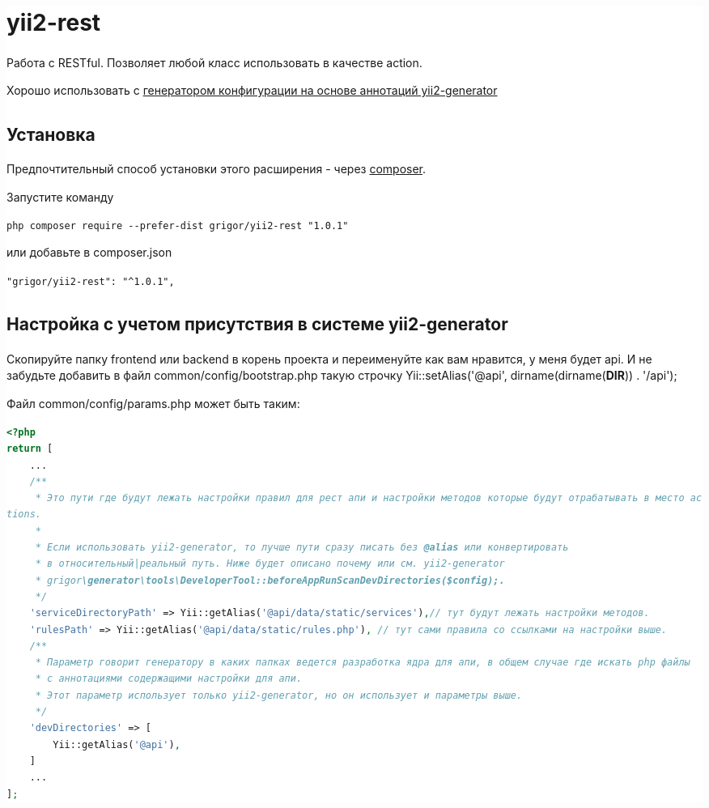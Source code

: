 yii2-rest
=====
Работа с RESTful. Позволяет любой класс использовать в качестве action.

Хорошо использовать с
[генератором конфигурации на основе аннотаций yii2-generator](https://github.com/cmkcmykmailru/yii2-generator)

Установка
------------

Предпочтительный способ установки этого расширения - через [composer](http://getcomposer.org/download/).

Запустите команду

```
php composer require --prefer-dist grigor/yii2-rest "1.0.1"
```

или добавьте в composer.json

```
"grigor/yii2-rest": "^1.0.1",
```

Настройка с учетом присутствия в системе yii2-generator
-----
Скопируйте папку frontend или backend в корень проекта и переименуйте как вам нравится, у меня будет api. И не забудьте добавить 
в файл common/config/bootstrap.php такую строчку Yii::setAlias('@api', dirname(dirname(__DIR__)) . '/api');

Файл common/config/params.php может быть таким:
```php
<?php
return [
    ...
    /**
     * Это пути где будут лежать настройки правил для рест апи и настройки методов которые будут отрабатывать в место actions.
     *
     * Если использовать yii2-generator, то лучше пути сразу писать без @alias или конвертировать
     * в относительный|реальный путь. Ниже будет описано почему или см. yii2-generator 
     * grigor\generator\tools\DeveloperTool::beforeAppRunScanDevDirectories($config);.
     */
    'serviceDirectoryPath' => Yii::getAlias('@api/data/static/services'),// тут будут лежать настройки методов.
    'rulesPath' => Yii::getAlias('@api/data/static/rules.php'), // тут сами правила со ссылками на настройки выше.
    /**
     * Параметр говорит генератору в каких папках ведется разработка ядра для апи, в общем случае где искать php файлы 
     * с аннотациями содержащими настройки для апи.
     * Этот параметр использует только yii2-generator, но он использует и параметры выше.
     */
    'devDirectories' => [
        Yii::getAlias('@api'),
    ]
    ...
];
```
